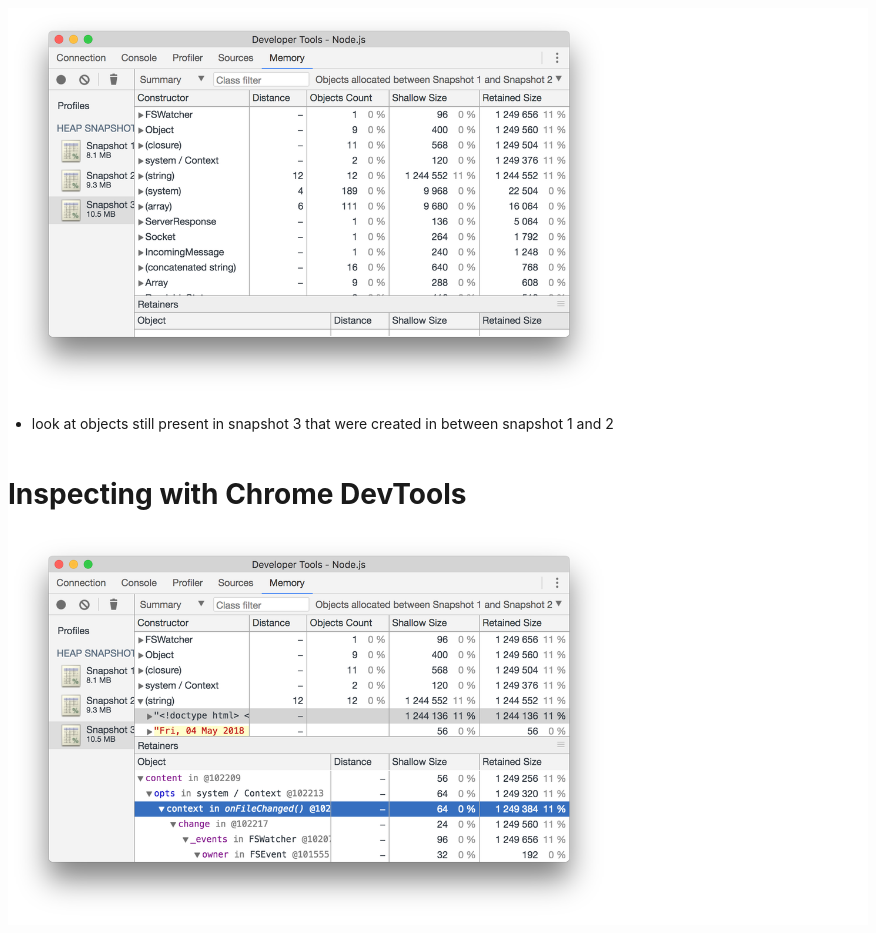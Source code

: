 <img src="img/snapshot-02.png" alt="chrome-inspect" width="70%">

- look at objects still present in snapshot 3 that were created in between snapshot 1 and 2

# Inspecting with Chrome DevTools

<img src="img/snapshot-03.png" alt="chrome-inspect" width="70%">
